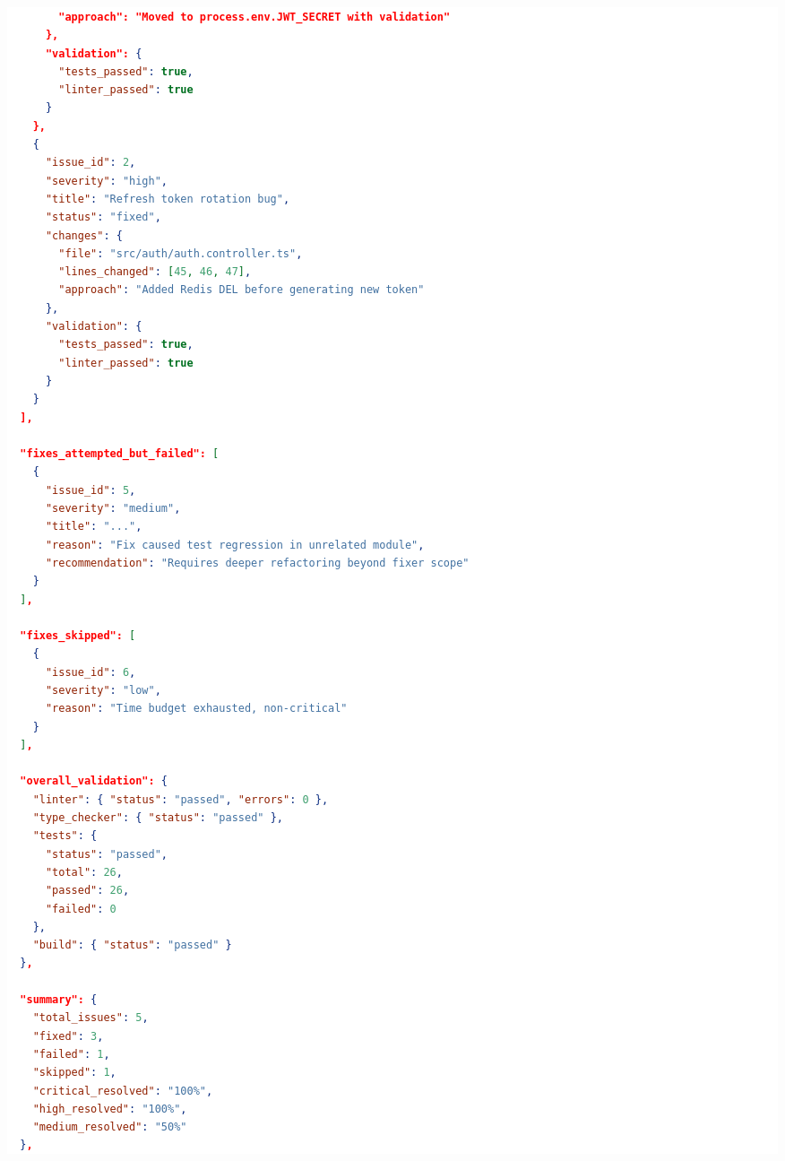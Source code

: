 ```json
        "approach": "Moved to process.env.JWT_SECRET with validation"
      },
      "validation": {
        "tests_passed": true,
        "linter_passed": true
      }
    },
    {
      "issue_id": 2,
      "severity": "high",
      "title": "Refresh token rotation bug",
      "status": "fixed",
      "changes": {
        "file": "src/auth/auth.controller.ts",
        "lines_changed": [45, 46, 47],
        "approach": "Added Redis DEL before generating new token"
      },
      "validation": {
        "tests_passed": true,
        "linter_passed": true
      }
    }
  ],

  "fixes_attempted_but_failed": [
    {
      "issue_id": 5,
      "severity": "medium",
      "title": "...",
      "reason": "Fix caused test regression in unrelated module",
      "recommendation": "Requires deeper refactoring beyond fixer scope"
    }
  ],

  "fixes_skipped": [
    {
      "issue_id": 6,
      "severity": "low",
      "reason": "Time budget exhausted, non-critical"
    }
  ],

  "overall_validation": {
    "linter": { "status": "passed", "errors": 0 },
    "type_checker": { "status": "passed" },
    "tests": {
      "status": "passed",
      "total": 26,
      "passed": 26,
      "failed": 0
    },
    "build": { "status": "passed" }
  },

  "summary": {
    "total_issues": 5,
    "fixed": 3,
    "failed": 1,
    "skipped": 1,
    "critical_resolved": "100%",
    "high_resolved": "100%",
    "medium_resolved": "50%"
  },
```